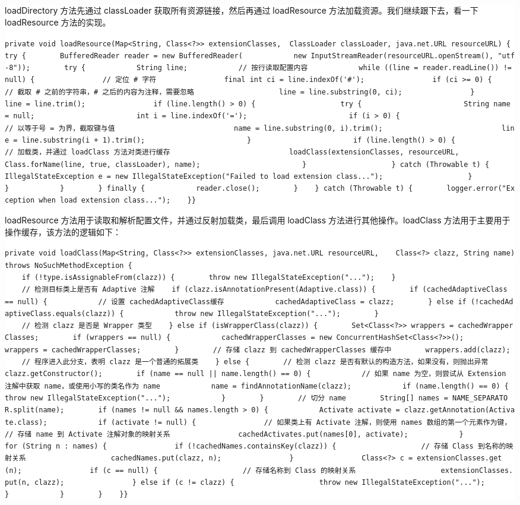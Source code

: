 

loadDirectory 方法先通过 classLoader 获取所有资源链接，然后再通过 loadResource 方法加载资源。我们继续跟下去，看一下 loadResource 方法的实现。

```
private void loadResource(Map<String, Class<?>> extensionClasses,  ClassLoader classLoader, java.net.URL resourceURL) {    try {        BufferedReader reader = new BufferedReader(            new InputStreamReader(resourceURL.openStream(), "utf-8"));        try {            String line;            // 按行读取配置内容            while ((line = reader.readLine()) != null) {                // 定位 # 字符                final int ci = line.indexOf('#');                if (ci >= 0) {                    // 截取 # 之前的字符串，# 之后的内容为注释，需要忽略                    line = line.substring(0, ci);                }                line = line.trim();                if (line.length() > 0) {                    try {                        String name = null;                        int i = line.indexOf('=');                        if (i > 0) {                            // 以等于号 = 为界，截取键与值                            name = line.substring(0, i).trim();                            line = line.substring(i + 1).trim();                        }                        if (line.length() > 0) {                            // 加载类，并通过 loadClass 方法对类进行缓存                            loadClass(extensionClasses, resourceURL,                                      Class.forName(line, true, classLoader), name);                        }                    } catch (Throwable t) {                        IllegalStateException e = new IllegalStateException("Failed to load extension class...");                    }                }            }        } finally {            reader.close();        }    } catch (Throwable t) {        logger.error("Exception when load extension class...");    }}
```



loadResource 方法用于读取和解析配置文件，并通过反射加载类，最后调用 loadClass 方法进行其他操作。loadClass 方法用于主要用于操作缓存，该方法的逻辑如下：

```
private void loadClass(Map<String, Class<?>> extensionClasses, java.net.URL resourceURL,    Class<?> clazz, String name) throws NoSuchMethodException {
    if (!type.isAssignableFrom(clazz)) {        throw new IllegalStateException("...");    }
    // 检测目标类上是否有 Adaptive 注解    if (clazz.isAnnotationPresent(Adaptive.class)) {        if (cachedAdaptiveClass == null) {            // 设置 cachedAdaptiveClass缓存            cachedAdaptiveClass = clazz;        } else if (!cachedAdaptiveClass.equals(clazz)) {            throw new IllegalStateException("...");        }
    // 检测 clazz 是否是 Wrapper 类型    } else if (isWrapperClass(clazz)) {        Set<Class<?>> wrappers = cachedWrapperClasses;        if (wrappers == null) {            cachedWrapperClasses = new ConcurrentHashSet<Class<?>>();            wrappers = cachedWrapperClasses;        }        // 存储 clazz 到 cachedWrapperClasses 缓存中        wrappers.add(clazz);
    // 程序进入此分支，表明 clazz 是一个普通的拓展类    } else {        // 检测 clazz 是否有默认的构造方法，如果没有，则抛出异常        clazz.getConstructor();        if (name == null || name.length() == 0) {            // 如果 name 为空，则尝试从 Extension 注解中获取 name，或使用小写的类名作为 name            name = findAnnotationName(clazz);            if (name.length() == 0) {                throw new IllegalStateException("...");            }        }        // 切分 name        String[] names = NAME_SEPARATOR.split(name);        if (names != null && names.length > 0) {            Activate activate = clazz.getAnnotation(Activate.class);            if (activate != null) {                // 如果类上有 Activate 注解，则使用 names 数组的第一个元素作为键，                // 存储 name 到 Activate 注解对象的映射关系                cachedActivates.put(names[0], activate);            }            for (String n : names) {                if (!cachedNames.containsKey(clazz)) {                    // 存储 Class 到名称的映射关系                    cachedNames.put(clazz, n);                }                Class<?> c = extensionClasses.get(n);                if (c == null) {                    // 存储名称到 Class 的映射关系                    extensionClasses.put(n, clazz);                } else if (c != clazz) {                    throw new IllegalStateException("...");                }            }        }    }}
```
